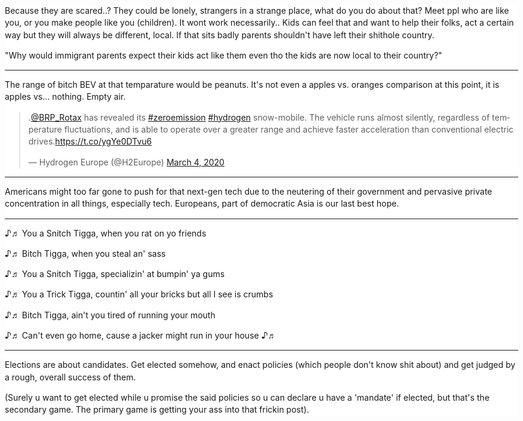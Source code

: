 
Because they are scared..? They could be lonely, strangers in a
strange place, what do you do about that? Meet ppl who are like you,
or you make people like you (children). It wont work
necessarily.. Kids can feel that and want to help their folks, act a
certain way but they will always be different, local. If that sits
badly parents shouldn't have left their shithole country.

"Why would immigrant parents expect their kids act like them even tho
the kids are now local to their country?"

---

The range of bitch BEV at that temparature would be peanuts. It's not
even a apples vs. oranges comparison at this point, it is apples
vs... nothing. Empty air.

<blockquote class="twitter-tweet"><p lang="en" dir="ltr">.<a href="https://twitter.com/BRP_Rotax?ref_src=twsrc%5Etfw">@BRP_Rotax</a> has revealed its <a href="https://twitter.com/hashtag/zeroemission?src=hash&amp;ref_src=twsrc%5Etfw">#zeroemission</a> <a href="https://twitter.com/hashtag/hydrogen?src=hash&amp;ref_src=twsrc%5Etfw">#hydrogen</a> snow-mobile. The vehicle runs almost silently, regardless of temperature fluctuations, and is able to operate over a greater range and achieve faster acceleration than conventional electric drives.<a href="https://t.co/ygYe0DTvu6">https://t.co/ygYe0DTvu6</a></p>&mdash; Hydrogen Europe (@H2Europe) <a href="https://twitter.com/H2Europe/status/1235139838443212802?ref_src=twsrc%5Etfw">March 4, 2020</a></blockquote> <script async src="https://platform.twitter.com/widgets.js" charset="utf-8"></script>

---

Americans might too far gone to push for that next-gen tech due to the
neutering of their government and pervasive private concentration in
all things, especially tech. Europeans, part of democratic Asia is our
last best hope.

---

♪♬ You a Snitch Tigga, when you rat on yo friends 

♪♬ Bitch Tigga, when you steal an' sass 

♪♬ You a Snitch Tigga, specializin' at bumpin' ya gums 

♪♬ You a Trick Tigga, countin' all your bricks but all I see is crumbs 

♪♬ Bitch Tigga, ain't you tired of running your mouth 

♪♬ Can't even go home, cause a jacker might run in your house ♪♬

---

Elections are about candidates. Get elected somehow, and enact
policies (which people don't know shit about) and get judged by a
rough, overall success of them.

(Surely u want to get elected while u promise the said policies so u
can declare u have a 'mandate' if elected, but that's the secondary
game. The primary game is getting your ass into that frickin post).
